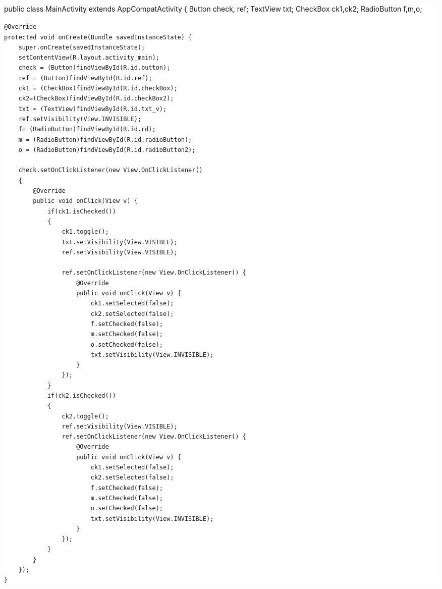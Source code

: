 public class MainActivity extends AppCompatActivity {
    Button check, ref;
    TextView txt;
    CheckBox ck1,ck2;
    RadioButton f,m,o;

    @Override
    protected void onCreate(Bundle savedInstanceState) {
        super.onCreate(savedInstanceState);
        setContentView(R.layout.activity_main);
        check = (Button)findViewById(R.id.button);
        ref = (Button)findViewById(R.id.ref);
        ck1 = (CheckBox)findViewById(R.id.checkBox);
        ck2=(CheckBox)findViewById(R.id.checkBox2);
        txt = (TextView)findViewById(R.id.txt_v);
        ref.setVisibility(View.INVISIBLE);
        f= (RadioButton)findViewById(R.id.rd);
        m = (RadioButton)findViewById(R.id.radioButton);
        o = (RadioButton)findViewById(R.id.radioButton2);

        check.setOnClickListener(new View.OnClickListener()
        {
            @Override
            public void onClick(View v) {
                if(ck1.isChecked())
                {
                    ck1.toggle();
                    txt.setVisibility(View.VISIBLE);
                    ref.setVisibility(View.VISIBLE);

                    ref.setOnClickListener(new View.OnClickListener() {
                        @Override
                        public void onClick(View v) {
                            ck1.setSelected(false);
                            ck2.setSelected(false);
                            f.setChecked(false);
                            m.setChecked(false);
                            o.setChecked(false);
                            txt.setVisibility(View.INVISIBLE);
                        }
                    });
                }
                if(ck2.isChecked())
                {
                    ck2.toggle();
                    ref.setVisibility(View.VISIBLE);
                    ref.setOnClickListener(new View.OnClickListener() {
                        @Override
                        public void onClick(View v) {
                            ck1.setSelected(false);
                            ck2.setSelected(false);
                            f.setChecked(false);
                            m.setChecked(false);
                            o.setChecked(false);
                            txt.setVisibility(View.INVISIBLE);
                        }
                    });
                }
            }
        });
    }

